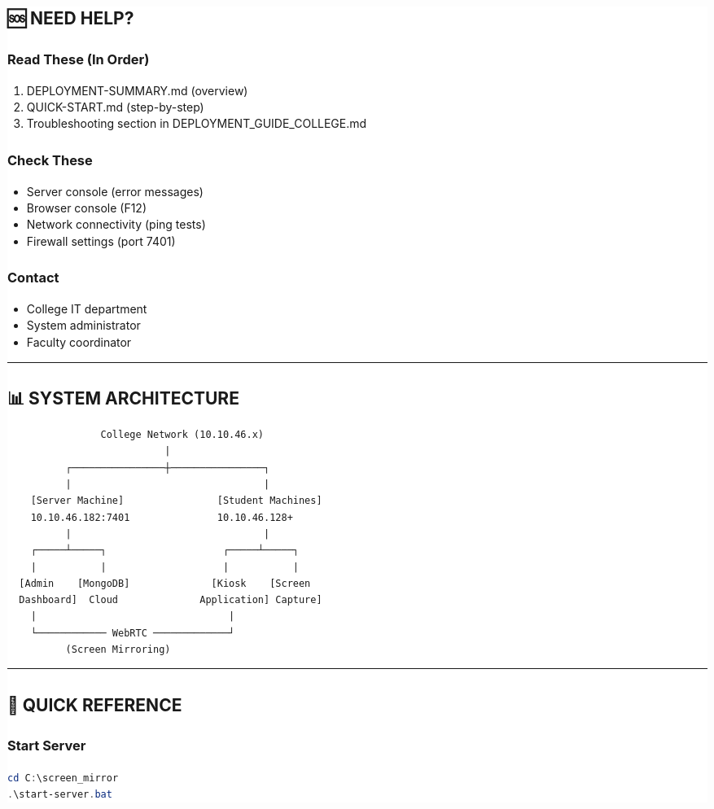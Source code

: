 
## 🆘 NEED HELP?

### Read These (In Order)
1. DEPLOYMENT-SUMMARY.md (overview)
2. QUICK-START.md (step-by-step)
3. Troubleshooting section in DEPLOYMENT_GUIDE_COLLEGE.md

### Check These
- Server console (error messages)
- Browser console (F12)
- Network connectivity (ping tests)
- Firewall settings (port 7401)

### Contact
- College IT department
- System administrator
- Faculty coordinator

---

## 📊 SYSTEM ARCHITECTURE

```
                College Network (10.10.46.x)
                           |
          ┌────────────────┼────────────────┐
          |                                 |
    [Server Machine]                [Student Machines]
    10.10.46.182:7401               10.10.46.128+
          |                                 |
    ┌─────┴─────┐                    ┌─────┴─────┐
    |           |                    |           |
  [Admin    [MongoDB]              [Kiosk    [Screen
  Dashboard]  Cloud              Application] Capture]
    |                                 |
    └──────────── WebRTC ─────────────┘
          (Screen Mirroring)
```

---

## 🎯 QUICK REFERENCE

### Start Server
```powershell
cd C:\screen_mirror
.\start-server.bat
```
